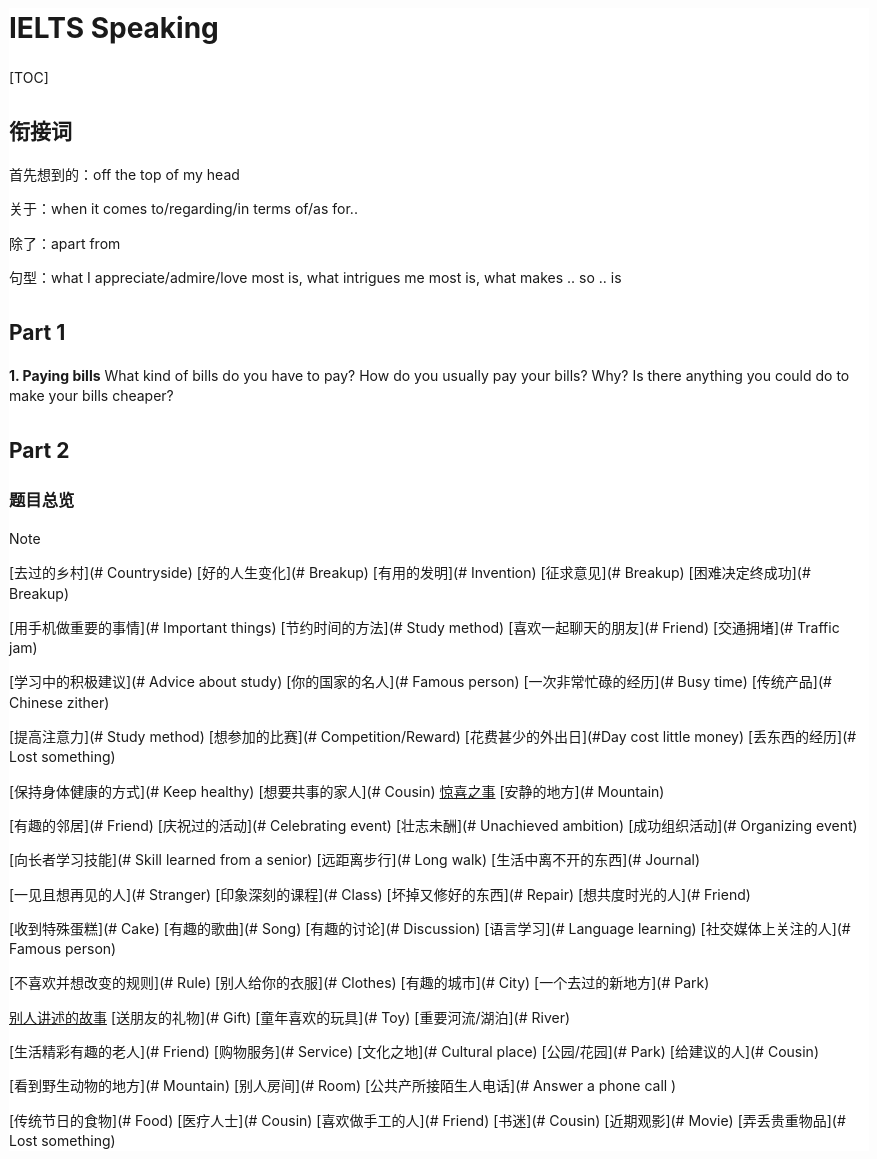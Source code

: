 # IELTS Speaking

[TOC]

## 衔接词

首先想到的：off the top of my head

关于：when it comes to/regarding/in terms of/as for..

除了：apart from

句型：what I appreciate/admire/love most is, what intrigues me most is, what makes .. so .. is

## Part 1

**1. Paying bills**
    What kind of bills do you have to pay?
    How do you usually pay your bills? Why?
    Is there anything you could do to make your bills cheaper?

## Part 2

### 题目总览

> [!NOTE]
>
> [去过的乡村](# Countryside) [好的人生变化](# Breakup) [有用的发明](# Invention) [征求意见](# Breakup) [困难决定终成功](# Breakup)
>
> [用手机做重要的事情](# Important things) [节约时间的方法](# Study method) [喜欢一起聊天的朋友](# Friend) [交通拥堵](# Traffic jam)
>
> [学习中的积极建议](# Advice about study) [你的国家的名人](# Famous person) [一次非常忙碌的经历](# Busy time) [传统产品](# Chinese zither)
>
> [提高注意力](# Study method) [想参加的比赛](# Competition/Reward) [花费甚少的外出日](#Day cost little money) [丢东西的经历](# Lost something)
>
> [保持身体健康的方式](# Keep healthy) [想要共事的家人](# Cousin) [惊喜之事](#cake) [安静的地方](# Mountain)
>
> [有趣的邻居](# Friend) [庆祝过的活动](# Celebrating event) [壮志未酬](# Unachieved ambition) [成功组织活动](# Organizing event)
>
> [向长者学习技能](# Skill learned from a senior) [远距离步行](# Long walk) [生活中离不开的东西](# Journal)
>
> [一见且想再见的人](# Stranger) [印象深刻的课程](# Class) [坏掉又修好的东西](# Repair) [想共度时光的人](# Friend)
>
> [收到特殊蛋糕](# Cake) [有趣的歌曲](# Song) [有趣的讨论](# Discussion) [语言学习](# Language learning) [社交媒体上关注的人](# Famous person)
>
> [不喜欢并想改变的规则](# Rule) [别人给你的衣服](# Clothes) [有趣的城市](# City) [一个去过的新地方](# Park)
>
> [别人讲述的故事](#story) [送朋友的礼物](# Gift) [童年喜欢的玩具](# Toy) [重要河流/湖泊](# River)
>
> [生活精彩有趣的老人](# Friend) [购物服务](# Service) [文化之地](# Cultural place) [公园/花园](# Park) [给建议的人](# Cousin)
>
> [看到野生动物的地方](# Mountain) [别人房间](# Room) [公共产所接陌生人电话](# Answer a phone call )
>
> [传统节日的食物](# Food) [医疗人士](# Cousin) [喜欢做手工的人](# Friend) [书迷](# Cousin) [近期观影](# Movie) [弄丢贵重物品](# Lost something) 
>